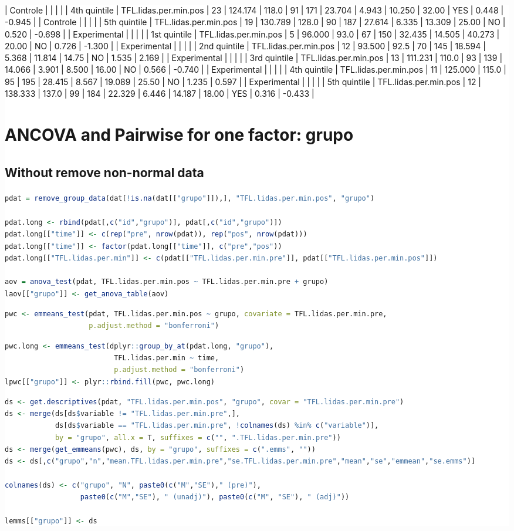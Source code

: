 | Controle     |      |        |          |       | 4th quintile               | TFL.lidas.per.min.pos |  23 | 124.174 |  118.0 |  91 | 171 | 23.704 |  4.943 | 10.250 | 32.00 | YES      |    0.448 |   -0.945 |
| Controle     |      |        |          |       | 5th quintile               | TFL.lidas.per.min.pos |  19 | 130.789 |  128.0 |  90 | 187 | 27.614 |  6.335 | 13.309 | 25.00 | NO       |    0.520 |   -0.698 |
| Experimental |      |        |          |       | 1st quintile               | TFL.lidas.per.min.pos |   5 |  96.000 |   93.0 |  67 | 150 | 32.435 | 14.505 | 40.273 | 20.00 | NO       |    0.726 |   -1.300 |
| Experimental |      |        |          |       | 2nd quintile               | TFL.lidas.per.min.pos |  12 |  93.500 |   92.5 |  70 | 145 | 18.594 |  5.368 | 11.814 | 14.75 | NO       |    1.535 |    2.169 |
| Experimental |      |        |          |       | 3rd quintile               | TFL.lidas.per.min.pos |  13 | 111.231 |  110.0 |  93 | 139 | 14.066 |  3.901 |  8.500 | 16.00 | NO       |    0.566 |   -0.740 |
| Experimental |      |        |          |       | 4th quintile               | TFL.lidas.per.min.pos |  11 | 125.000 |  115.0 |  95 | 195 | 28.415 |  8.567 | 19.089 | 25.50 | NO       |    1.235 |    0.597 |
| Experimental |      |        |          |       | 5th quintile               | TFL.lidas.per.min.pos |  12 | 138.333 |  137.0 |  99 | 184 | 22.329 |  6.446 | 14.187 | 18.00 | YES      |    0.316 |   -0.433 |

# ANCOVA and Pairwise for one factor: **grupo**

## Without remove non-normal data

``` r
pdat = remove_group_data(dat[!is.na(dat[["grupo"]]),], "TFL.lidas.per.min.pos", "grupo")

pdat.long <- rbind(pdat[,c("id","grupo")], pdat[,c("id","grupo")])
pdat.long[["time"]] <- c(rep("pre", nrow(pdat)), rep("pos", nrow(pdat)))
pdat.long[["time"]] <- factor(pdat.long[["time"]], c("pre","pos"))
pdat.long[["TFL.lidas.per.min"]] <- c(pdat[["TFL.lidas.per.min.pre"]], pdat[["TFL.lidas.per.min.pos"]])

aov = anova_test(pdat, TFL.lidas.per.min.pos ~ TFL.lidas.per.min.pre + grupo)
laov[["grupo"]] <- get_anova_table(aov)
```

``` r
pwc <- emmeans_test(pdat, TFL.lidas.per.min.pos ~ grupo, covariate = TFL.lidas.per.min.pre,
                    p.adjust.method = "bonferroni")
```

``` r
pwc.long <- emmeans_test(dplyr::group_by_at(pdat.long, "grupo"),
                          TFL.lidas.per.min ~ time,
                          p.adjust.method = "bonferroni")
lpwc[["grupo"]] <- plyr::rbind.fill(pwc, pwc.long)
```

``` r
ds <- get.descriptives(pdat, "TFL.lidas.per.min.pos", "grupo", covar = "TFL.lidas.per.min.pre")
ds <- merge(ds[ds$variable != "TFL.lidas.per.min.pre",],
            ds[ds$variable == "TFL.lidas.per.min.pre", !colnames(ds) %in% c("variable")],
            by = "grupo", all.x = T, suffixes = c("", ".TFL.lidas.per.min.pre"))
ds <- merge(get_emmeans(pwc), ds, by = "grupo", suffixes = c(".emms", ""))
ds <- ds[,c("grupo","n","mean.TFL.lidas.per.min.pre","se.TFL.lidas.per.min.pre","mean","se","emmean","se.emms")]

colnames(ds) <- c("grupo", "N", paste0(c("M","SE")," (pre)"),
                  paste0(c("M","SE"), " (unadj)"), paste0(c("M", "SE"), " (adj)"))

lemms[["grupo"]] <- ds
```
